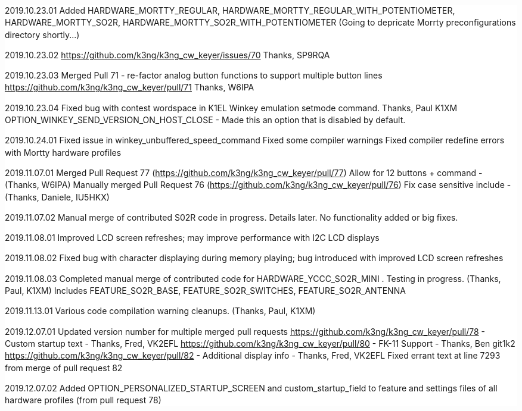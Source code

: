 2019.10.23.01
Added HARDWARE_MORTTY_REGULAR, HARDWARE_MORTTY_REGULAR_WITH_POTENTIOMETER, HARDWARE_MORTTY_SO2R, HARDWARE_MORTTY_SO2R_WITH_POTENTIOMETER
(Going to depricate Morrty preconfigurations directory shortly...)

2019.10.23.02
https://github.com/k3ng/k3ng_cw_keyer/issues/70  Thanks, SP9RQA

2019.10.23.03
Merged Pull 71 - re-factor analog button functions to support multiple button lines https://github.com/k3ng/k3ng_cw_keyer/pull/71 Thanks, W6IPA

2019.10.23.04
Fixed bug with contest wordspace in K1EL Winkey emulation setmode command.  Thanks, Paul K1XM
OPTION_WINKEY_SEND_VERSION_ON_HOST_CLOSE - Made this an option that is disabled by default.

2019.10.24.01
Fixed issue in winkey_unbuffered_speed_command
Fixed some compiler warnings
Fixed compiler redefine errors with Mortty hardware profiles

2019.11.07.01
Merged Pull Request 77 (https://github.com/k3ng/k3ng_cw_keyer/pull/77) Allow for 12 buttons + command - (Thanks, W6IPA)
Manually merged Pull Request 76 (https://github.com/k3ng/k3ng_cw_keyer/pull/76) Fix case sensitive include - (Thanks, Daniele, IU5HKX)

2019.11.07.02
Manual merge of contributed S02R code in progress.  Details later.  No functionality added or big fixes.

2019.11.08.01
Improved LCD screen refreshes; may improve performance with I2C LCD displays

2019.11.08.02
Fixed bug with character displaying during memory playing; bug introduced with improved LCD screen refreshes

2019.11.08.03
Completed manual merge of contributed code for HARDWARE_YCCC_SO2R_MINI .  Testing in progress.  (Thanks, Paul, K1XM)
Includes FEATURE_SO2R_BASE, FEATURE_SO2R_SWITCHES, FEATURE_SO2R_ANTENNA

2019.11.13.01
Various code compilation warning cleanups.  (Thanks, Paul, K1XM)

2019.12.07.01
Updated version number for multiple merged pull requests
  https://github.com/k3ng/k3ng_cw_keyer/pull/78 - Custom startup text - Thanks, Fred, VK2EFL
  https://github.com/k3ng/k3ng_cw_keyer/pull/80 - FK-11 Support - Thanks, Ben git1k2
  https://github.com/k3ng/k3ng_cw_keyer/pull/82 - Additional display info - Thanks, Fred, VK2EFL
Fixed errant text at line 7293 from merge of pull request 82

2019.12.07.02
Added OPTION_PERSONALIZED_STARTUP_SCREEN and custom_startup_field to feature and settings files of all hardware profiles (from pull request 78)
